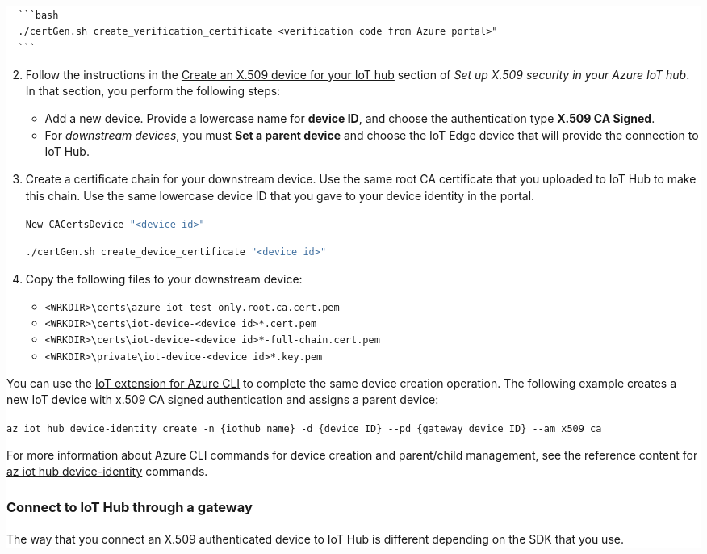       ```bash
      ./certGen.sh create_verification_certificate <verification code from Azure portal>"
      ```

2. Follow the instructions in the [Create an X.509 device for your IoT hub](../iot-hub/iot-hub-security-x509-get-started.md#create-an-x509-device-for-your-iot-hub) section of *Set up X.509 security in your Azure IoT hub*. In that section, you perform the following steps: 

   * Add a new device. Provide a lowercase name for **device ID**, and choose the authentication type **X.509 CA Signed**. 
   * For *downstream devices*, you must **Set a parent device** and choose the IoT Edge device that will provide the connection to IoT Hub. 

3. Create a certificate chain for your downstream device. Use the same root CA certificate that you uploaded to IoT Hub to make this chain. Use the same lowercase device ID that you gave to your device identity in the portal.

   ```powershell
   New-CACertsDevice "<device id>"
   ```

   ```bash
   ./certGen.sh create_device_certificate "<device id>"
   ```

4. Copy the following files to your downstream device: 

   * `<WRKDIR>\certs\azure-iot-test-only.root.ca.cert.pem`
   * `<WRKDIR>\certs\iot-device-<device id>*.cert.pem`
   * `<WRKDIR>\certs\iot-device-<device id>*-full-chain.cert.pem`
   * `<WRKDIR>\private\iot-device-<device id>*.key.pem`

You can use the [IoT extension for Azure CLI](https://github.com/Azure/azure-iot-cli-extension) to complete the same device creation operation. The following example creates a new IoT device with x.509 CA signed authentication and assigns a parent device: 

```cli
az iot hub device-identity create -n {iothub name} -d {device ID} --pd {gateway device ID} --am x509_ca
```

For more information about Azure CLI commands for device creation and parent/child management, see the reference content for [az iot hub device-identity](https://docs.microsoft.com/cli/azure/ext/azure-cli-iot-ext/iot/hub/device-identity?view=azure-cli-latest) commands.


### Connect to IoT Hub through a gateway

The way that you connect an X.509 authenticated device to IoT Hub is different depending on the SDK that you use. 